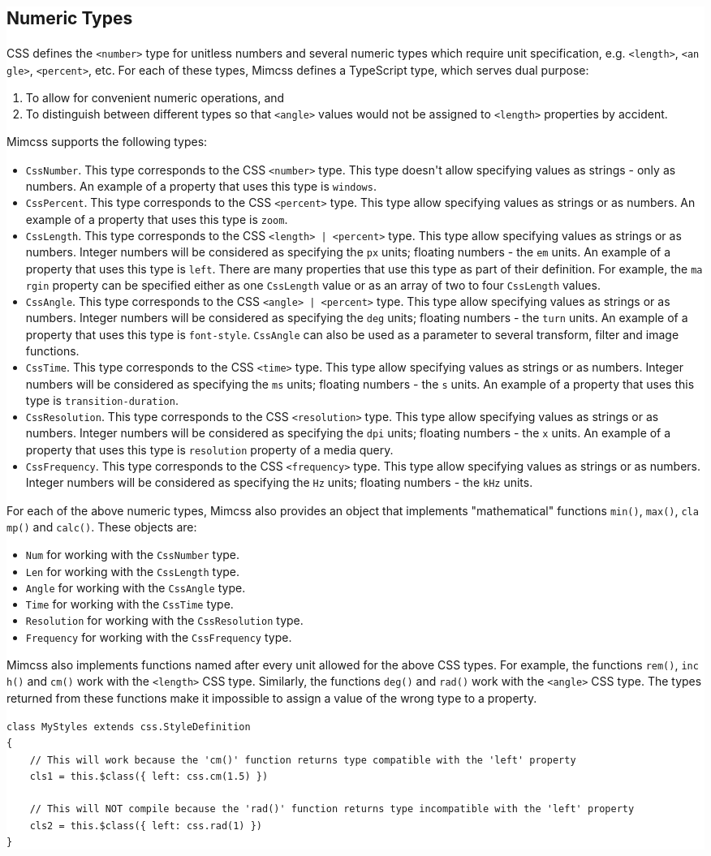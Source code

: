 ## Numeric Types
CSS defines the `<number>` type for unitless numbers and several numeric types which require unit specification, e.g. `<length>`, `<angle>`, `<percent>`, etc. For each of these types, Mimcss defines a TypeScript type, which serves dual purpose:

1. To allow for convenient numeric operations, and
1. To distinguish between different types so that `<angle>` values would not be assigned to `<length>` properties by accident.

Mimcss supports the following types:

- `CssNumber`. This type corresponds to the CSS `<number>` type. This type doesn't allow specifying values as strings - only as numbers. An example of a property that uses this type is `windows`.
- `CssPercent`. This type corresponds to the CSS `<percent>` type. This type allow specifying values as strings or as numbers. An example of a property that uses this type is `zoom`.
- `CssLength`. This type corresponds to the CSS `<length> | <percent>` type. This type allow specifying values as strings or as numbers. Integer numbers will be considered as specifying the `px` units; floating numbers - the `em` units. An example of a property that uses this type is `left`. There are many properties that use this type as part of their definition. For example, the `margin` property can be specified either as one `CssLength` value or as an array of two to four `CssLength` values.
- `CssAngle`. This type corresponds to the CSS `<angle> | <percent>` type. This type allow specifying values as strings or as numbers. Integer numbers will be considered as specifying the `deg` units; floating numbers - the `turn` units. An example of a property that uses this type is `font-style`. `CssAngle` can also be used as a parameter to several transform, filter and image functions.
- `CssTime`. This type corresponds to the CSS `<time>` type. This type allow specifying values as strings or as numbers. Integer numbers will be considered as specifying the `ms` units; floating numbers - the `s` units. An example of a property that uses this type is `transition-duration`.
- `CssResolution`. This type corresponds to the CSS `<resolution>` type. This type allow specifying values as strings or as numbers. Integer numbers will be considered as specifying the `dpi` units; floating numbers - the `x` units. An example of a property that uses this type is `resolution` property of a media query.
- `CssFrequency`. This type corresponds to the CSS `<frequency>` type. This type allow specifying values as strings or as numbers. Integer numbers will be considered as specifying the `Hz` units; floating numbers - the `kHz` units.

For each of the above numeric types, Mimcss also provides an object that implements "mathematical" functions `min()`, `max()`, `clamp()` and `calc()`. These objects are:

- `Num` for working with the `CssNumber` type.
- `Len` for working with the `CssLength` type.
- `Angle` for working with the `CssAngle` type.
- `Time` for working with the `CssTime` type.
- `Resolution` for working with the `CssResolution` type.
- `Frequency` for working with the `CssFrequency` type.

Mimcss also implements functions named after every unit allowed for the above CSS types. For example, the functions `rem()`, `inch()` and `cm()` work with the `<length>` CSS type. Similarly, the functions `deg()` and `rad()` work with the `<angle>` CSS type. The types returned from these functions make it impossible to assign a value of the wrong type to a property.

```tsx
class MyStyles extends css.StyleDefinition
{
    // This will work because the 'cm()' function returns type compatible with the 'left' property
    cls1 = this.$class({ left: css.cm(1.5) })

    // This will NOT compile because the 'rad()' function returns type incompatible with the 'left' property
    cls2 = this.$class({ left: css.rad(1) })
}
```
